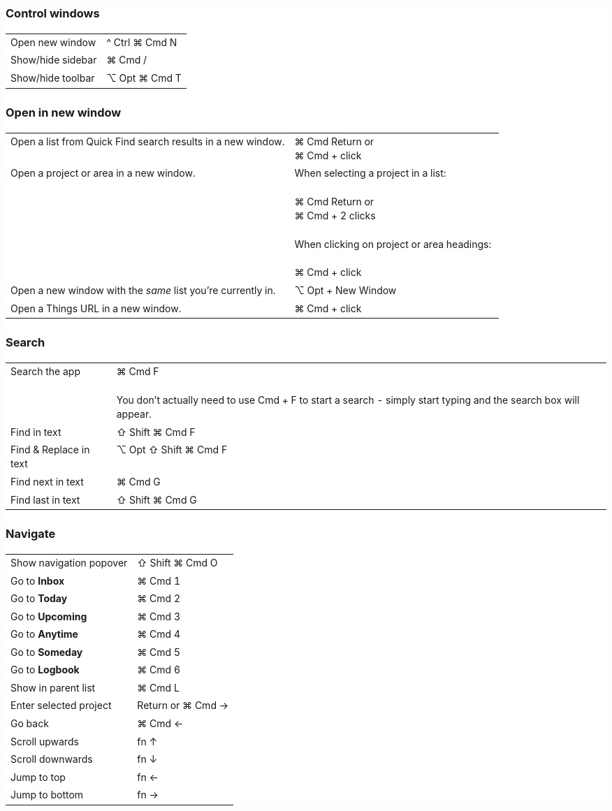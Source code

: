### Control windows

|   |   |
|---|---|
|Open new window|^ Ctrl ⌘ Cmd N|
|Show/hide sidebar|⌘ Cmd /|
|Show/hide toolbar|⌥ Opt ⌘ Cmd T|

### Open in new window

|   |   |
|---|---|
|Open a list from Quick Find search results in a new window.|⌘ Cmd Return or  <br>⌘ Cmd + click|
|Open a project or area in a new window.|When selecting a project in a list: <br><br>⌘ Cmd Return or  <br>⌘ Cmd + 2 clicks<br><br>When clicking on project or area headings: <br><br>⌘ Cmd + click|
|Open a new window with the _same_ list you’re currently in.|⌥ Opt + New Window|
|Open a Things URL in a new window.|⌘ Cmd + click|

### Search

|   |   |
|---|---|
|Search the app|⌘ Cmd F<br><br>You don’t actually need to use Cmd + F to start a search - simply start typing and the search box will appear.|
|Find in text|⇧ Shift ⌘ Cmd F|
|Find & Replace in text|⌥ Opt ⇧ Shift ⌘ Cmd F|
|Find next in text|⌘ Cmd G|
|Find last in text|⇧ Shift ⌘ Cmd G|

### Navigate

|   |   |
|---|---|
|Show navigation popover|⇧ Shift ⌘ Cmd O|
|Go to **Inbox**|⌘ Cmd 1|
|Go to **Today**|⌘ Cmd 2|
|Go to **Upcoming**|⌘ Cmd 3|
|Go to **Anytime**|⌘ Cmd 4|
|Go to **Someday**|⌘ Cmd 5|
|Go to **Logbook**|⌘ Cmd 6|
|Show in parent list|⌘ Cmd L|
|Enter selected project|Return or ⌘ Cmd →|
|Go back|⌘ Cmd ←|
|Scroll upwards|fn ↑|
|Scroll downwards|fn ↓|
|Jump to top|fn ←|
|Jump to bottom|fn →|